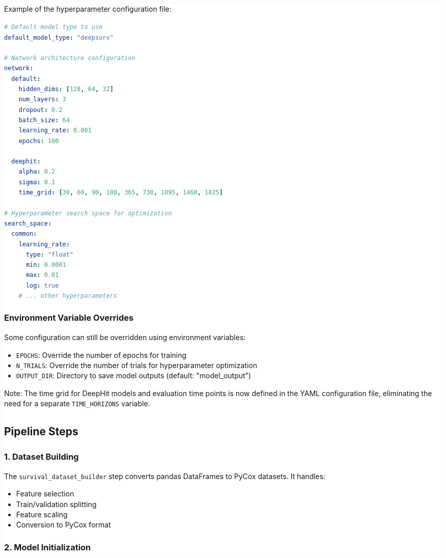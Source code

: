 Example of the hyperparameter configuration file:

```yaml
# Default model type to use
default_model_type: "deepsurv"

# Network architecture configuration
network:
  default:
    hidden_dims: [128, 64, 32]
    num_layers: 3
    dropout: 0.2
    batch_size: 64
    learning_rate: 0.001
    epochs: 100
  
  deephit:
    alpha: 0.2
    sigma: 0.1
    time_grid: [30, 60, 90, 180, 365, 730, 1095, 1460, 1825]

# Hyperparameter search space for optimization
search_space:
  common:
    learning_rate:
      type: "float"
      min: 0.0001
      max: 0.01
      log: true
    # ... other hyperparameters
```

### Environment Variable Overrides
Some configuration can still be overridden using environment variables:

- `EPOCHS`: Override the number of epochs for training
- `N_TRIALS`: Override the number of trials for hyperparameter optimization
- `OUTPUT_DIR`: Directory to save model outputs (default: "model_output")

Note: The time grid for DeepHit models and evaluation time points is now defined in the YAML configuration file, eliminating the need for a separate `TIME_HORIZONS` variable.

## Pipeline Steps

### 1. Dataset Building

The `survival_dataset_builder` step converts pandas DataFrames to PyCox datasets. It handles:
- Feature selection
- Train/validation splitting
- Feature scaling
- Conversion to PyCox format

### 2. Model Initialization
